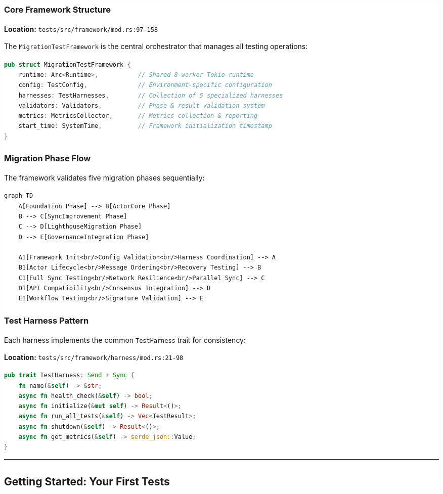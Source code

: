 ### Core Framework Structure

**Location:** `tests/src/framework/mod.rs:97-158`

The `MigrationTestFramework` is the central orchestrator that manages all testing operations:

```rust
pub struct MigrationTestFramework {
    runtime: Arc<Runtime>,           // Shared 8-worker Tokio runtime
    config: TestConfig,              // Environment-specific configuration
    harnesses: TestHarnesses,        // Collection of 5 specialized harnesses
    validators: Validators,          // Phase & result validation system
    metrics: MetricsCollector,       // Metrics collection & reporting
    start_time: SystemTime,          // Framework initialization timestamp
}
```

### Migration Phase Flow

The framework validates five migration phases sequentially:

```mermaid
graph TD
    A[Foundation Phase] --> B[ActorCore Phase]
    B --> C[SyncImprovement Phase]
    C --> D[LighthouseMigration Phase]
    D --> E[GovernanceIntegration Phase]
    
    A1[Framework Init<br/>Config Validation<br/>Harness Coordination] --> A
    B1[Actor Lifecycle<br/>Message Ordering<br/>Recovery Testing] --> B
    C1[Full Sync Testing<br/>Network Resilience<br/>Parallel Sync] --> C
    D1[API Compatibility<br/>Consensus Integration] --> D
    E1[Workflow Testing<br/>Signature Validation] --> E
```

### Test Harness Pattern

Each harness implements the common `TestHarness` trait for consistency:

**Location:** `tests/src/framework/harness/mod.rs:21-98`

```rust
pub trait TestHarness: Send + Sync {
    fn name(&self) -> &str;
    async fn health_check(&self) -> bool;
    async fn initialize(&mut self) -> Result<()>;
    async fn run_all_tests(&self) -> Vec<TestResult>;
    async fn shutdown(&self) -> Result<()>;
    async fn get_metrics(&self) -> serde_json::Value;
}
```

---

## Getting Started: Your First Tests
